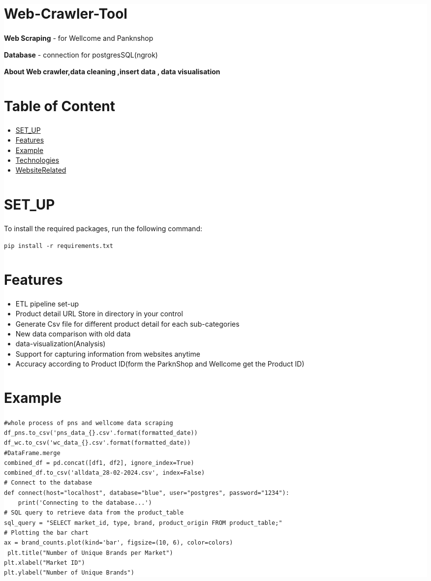# Web-Crawler-Tool

**Web Scraping** - for Wellcome and Panknshop

**Database** - connection for postgresSQL(ngrok)

**About Web crawler,data cleaning ,insert data , data visualisation**

# Table of Content
* [SET_UP](#SET_UP)
* [Features](#Features)
* [Example](#Example)
* [Technologies](#Technologies)
* [WebsiteRelated](#WebsiteRelated)

# SET_UP
To install the required packages, run the following command:

```shell
pip install -r requirements.txt
```
# Features
* ETL pipeline set-up
* Product detail URL Store in directory in your control
* Generate Csv file for different product detail for each sub-categories
* New data comparison with old data
* data-visualization(Analysis)
* Support for capturing information from websites anytime
* Accuracy according to Product ID(form the ParknShop and Wellcome get the Product ID)

# Example
```shell
#whole process of pns and wellcome data scraping
df_pns.to_csv('pns_data_{}.csv'.format(formatted_date))
df_wc.to_csv('wc_data_{}.csv'.format(formatted_date))
#DataFrame.merge
combined_df = pd.concat([df1, df2], ignore_index=True)
combined_df.to_csv('alldata_28-02-2024.csv', index=False)
# Connect to the database
def connect(host="localhost", database="blue", user="postgres", password="1234"):
    print('Connecting to the database...')
# SQL query to retrieve data from the product_table
sql_query = "SELECT market_id, type, brand, product_origin FROM product_table;"
# Plotting the bar chart
ax = brand_counts.plot(kind='bar', figsize=(10, 6), color=colors)
 plt.title("Number of Unique Brands per Market")
plt.xlabel("Market ID")
plt.ylabel("Number of Unique Brands")
```
